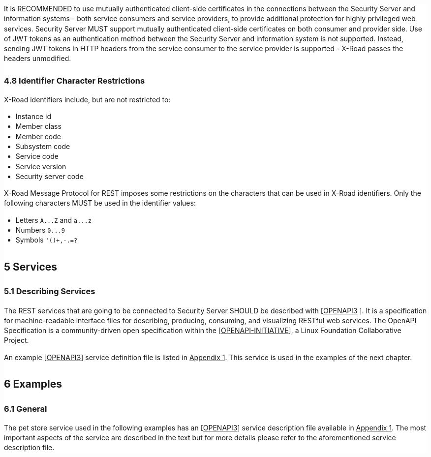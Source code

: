 It is RECOMMENDED to use mutually authenticated client-side certificates in the connections between the Security Server
and information systems - both service consumers and service providers, to provide additional protection for highly
privileged web services. Security Server MUST support mutually authenticated client-side certificates on both consumer
and provider side. Use of JWT tokens as an authentication method between the Security Server and information system is
not supported. Instead, sending JWT tokens in HTTP headers from the service consumer to the service provider is
supported - X-Road passes the headers unmodified.

### 4.8 Identifier Character Restrictions

X-Road identifiers include, but are not restricted to:

- Instance id
- Member class
- Member code
- Subsystem code
- Service code
- Service version
- Security server code

X-Road Message Protocol for REST imposes some restrictions on the characters that can be used in X-Road identifiers. 
Only the following characters MUST be used in the identifier values:
- Letters `A...Z` and `a...z`
- Numbers `0...9`
- Symbols `'()+,-.=?`

## 5 Services

### 5.1 Describing Services

The REST services that are going to be connected to Security Server SHOULD be described with \[[OPENAPI3](#Ref_OPENAPI3)
\]. It is a specification for machine-readable interface files for describing, producing, consuming, and visualizing
RESTful web services. The OpenAPI Specification is a community-driven open specification within the
\[[OPENAPI-INITIATIVE](#Ref_OPENAPIINIT)\], a Linux Foundation Collaborative Project.

An example \[[OPENAPI3](#Ref_OPENAPI3)\] service definition file is listed
in [Appendix 1](#appendix-1-example-service-definition). This service is used in the examples of the next chapter.

## 6 Examples

### 6.1 General

The pet store service used in the following examples has an \[[OPENAPI3](#Ref_OPENAPI3)\] service description file
available in [Appendix 1](#appendix-1-example-service-definition). The most important aspects of the service are
described in the text but for more details please refer to the aforementioned service description file.
